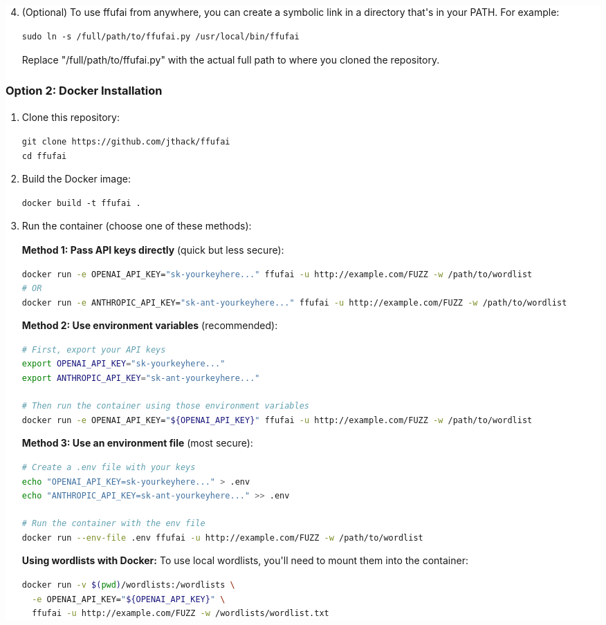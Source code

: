 4. (Optional) To use ffufai from anywhere, you can create a symbolic link in a directory that's in your PATH. For example:
   ```
   sudo ln -s /full/path/to/ffufai.py /usr/local/bin/ffufai
   ```
   Replace "/full/path/to/ffufai.py" with the actual full path to where you cloned the repository.

### Option 2: Docker Installation

1. Clone this repository:
   ```
   git clone https://github.com/jthack/ffufai
   cd ffufai
   ```

2. Build the Docker image:
   ```
   docker build -t ffufai .
   ```

3. Run the container (choose one of these methods):

   **Method 1: Pass API keys directly** (quick but less secure):
   ```bash
   docker run -e OPENAI_API_KEY="sk-yourkeyhere..." ffufai -u http://example.com/FUZZ -w /path/to/wordlist
   # OR
   docker run -e ANTHROPIC_API_KEY="sk-ant-yourkeyhere..." ffufai -u http://example.com/FUZZ -w /path/to/wordlist
   ```

   **Method 2: Use environment variables** (recommended):
   ```bash
   # First, export your API keys
   export OPENAI_API_KEY="sk-yourkeyhere..."
   export ANTHROPIC_API_KEY="sk-ant-yourkeyhere..."

   # Then run the container using those environment variables
   docker run -e OPENAI_API_KEY="${OPENAI_API_KEY}" ffufai -u http://example.com/FUZZ -w /path/to/wordlist
   ```

   **Method 3: Use an environment file** (most secure):
   ```bash
   # Create a .env file with your keys
   echo "OPENAI_API_KEY=sk-yourkeyhere..." > .env
   echo "ANTHROPIC_API_KEY=sk-ant-yourkeyhere..." >> .env

   # Run the container with the env file
   docker run --env-file .env ffufai -u http://example.com/FUZZ -w /path/to/wordlist
   ```

   **Using wordlists with Docker:**
   To use local wordlists, you'll need to mount them into the container:
   ```bash
   docker run -v $(pwd)/wordlists:/wordlists \
     -e OPENAI_API_KEY="${OPENAI_API_KEY}" \
     ffufai -u http://example.com/FUZZ -w /wordlists/wordlist.txt
   ```
